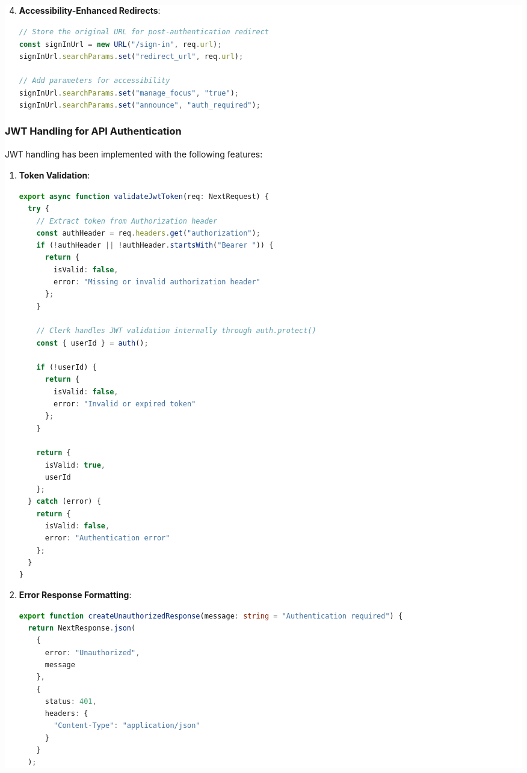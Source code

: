 4. **Accessibility-Enhanced Redirects**:
   ```typescript
   // Store the original URL for post-authentication redirect
   const signInUrl = new URL("/sign-in", req.url);
   signInUrl.searchParams.set("redirect_url", req.url);
   
   // Add parameters for accessibility
   signInUrl.searchParams.set("manage_focus", "true");
   signInUrl.searchParams.set("announce", "auth_required");
   ```

### JWT Handling for API Authentication

JWT handling has been implemented with the following features:

1. **Token Validation**:
   ```typescript
   export async function validateJwtToken(req: NextRequest) {
     try {
       // Extract token from Authorization header
       const authHeader = req.headers.get("authorization");
       if (!authHeader || !authHeader.startsWith("Bearer ")) {
         return {
           isValid: false,
           error: "Missing or invalid authorization header"
         };
       }
       
       // Clerk handles JWT validation internally through auth.protect()
       const { userId } = auth();
       
       if (!userId) {
         return {
           isValid: false,
           error: "Invalid or expired token"
         };
       }
       
       return {
         isValid: true,
         userId
       };
     } catch (error) {
       return {
         isValid: false,
         error: "Authentication error"
       };
     }
   }
   ```

2. **Error Response Formatting**:
   ```typescript
   export function createUnauthorizedResponse(message: string = "Authentication required") {
     return NextResponse.json(
       {
         error: "Unauthorized",
         message
       },
       {
         status: 401,
         headers: {
           "Content-Type": "application/json"
         }
       }
     );
   ```